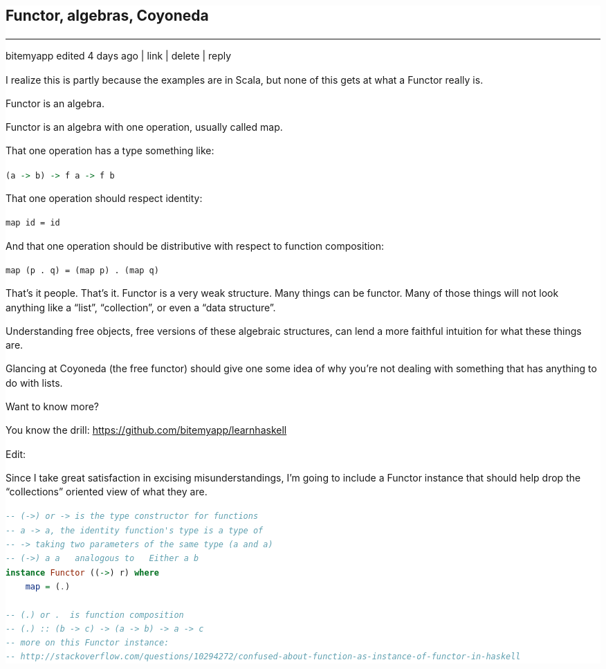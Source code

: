## Functor, algebras, Coyoneda

* * * * *

bitemyapp edited 4 days ago | link | delete | reply

I realize this is partly because the examples are in Scala, but none
of this gets at what a Functor really is.

Functor is an algebra.

Functor is an algebra with one operation, usually called map.

That one operation has a type something like:

```haskell
(a -> b) -> f a -> f b
```

That one operation should respect identity:

```
map id = id
```

And that one operation should be distributive with respect to function composition:

```
map (p . q) = (map p) . (map q)
```

That’s it people. That’s it. Functor is a very weak structure. Many
things can be functor. Many of those things will not look anything
like a “list”, “collection”, or even a “data structure”.

Understanding free objects, free versions of these algebraic
structures, can lend a more faithful intuition for what these things
are.

Glancing at Coyoneda (the free functor) should give one some idea of
why you’re not dealing with something that has anything to do with
lists.

Want to know more?

You know the drill: https://github.com/bitemyapp/learnhaskell

Edit:

Since I take great satisfaction in excising misunderstandings, I’m
going to include a Functor instance that should help drop the
“collections” oriented view of what they are.

```haskell
-- (->) or -> is the type constructor for functions
-- a -> a, the identity function's type is a type of
-- -> taking two parameters of the same type (a and a)
-- (->) a a   analogous to   Either a b
instance Functor ((->) r) where
    map = (.)

-- (.) or .  is function composition
-- (.) :: (b -> c) -> (a -> b) -> a -> c
-- more on this Functor instance:
-- http://stackoverflow.com/questions/10294272/confused-about-function-as-instance-of-functor-in-haskell
```
